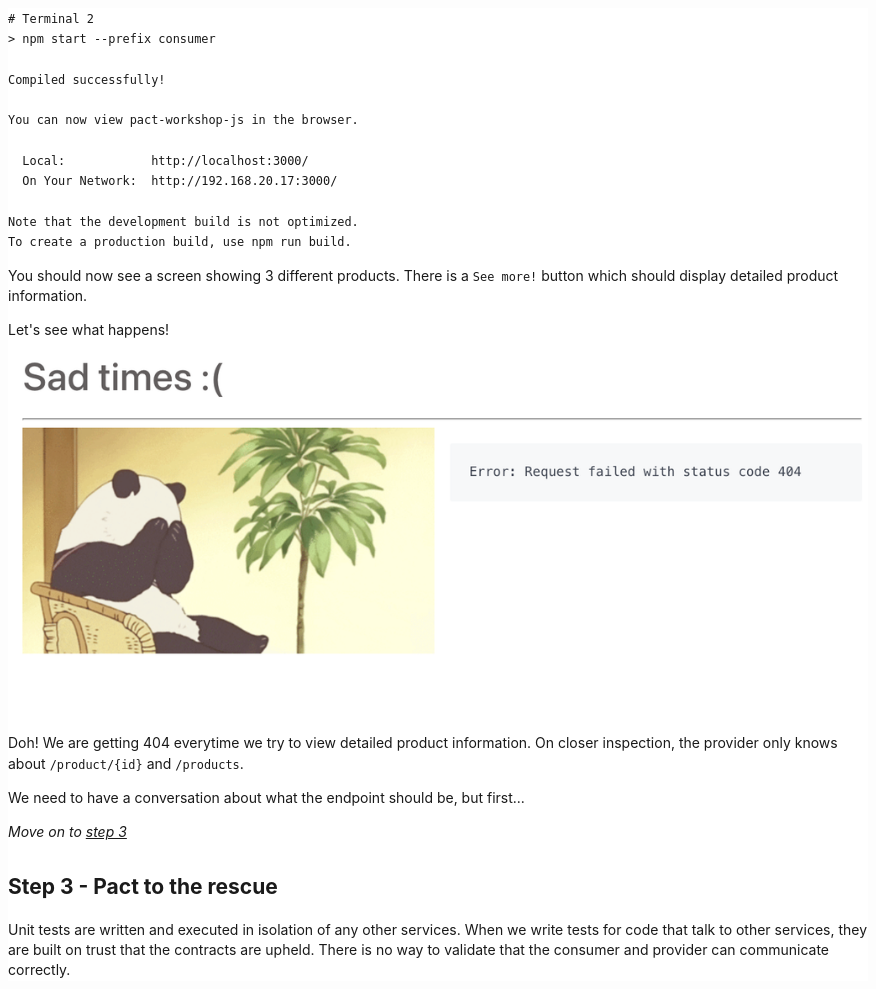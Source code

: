 ```console
# Terminal 2
> npm start --prefix consumer

Compiled successfully!

You can now view pact-workshop-js in the browser.

  Local:            http://localhost:3000/
  On Your Network:  http://192.168.20.17:3000/

Note that the development build is not optimized.
To create a production build, use npm run build.
```

You should now see a screen showing 3 different products. There is a `See more!` button which should display detailed product information.

Let's see what happens!

![Failed page](diagrams/workshop_step2_failed_page.png)

Doh! We are getting 404 everytime we try to view detailed product information. On closer inspection, the provider only knows about `/product/{id}` and `/products`.

We need to have a conversation about what the endpoint should be, but first...

*Move on to [step 3](https://github.com/pact-foundation/pact-workshop-js/tree/step3#step-3---pact-to-the-rescue)*

## Step 3 - Pact to the rescue

Unit tests are written and executed in isolation of any other services. When we write tests for code that talk to other services, they are built on trust that the contracts are upheld. There is no way to validate that the consumer and provider can communicate correctly.
